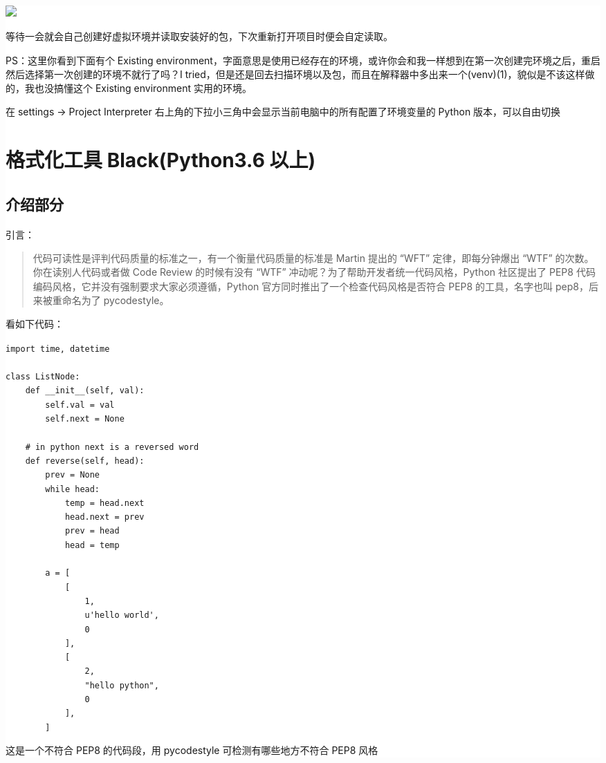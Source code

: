 ![][17]

等待一会就会自己创建好虚拟环境并读取安装好的包，下次重新打开项目时便会自定读取。

PS：这里你看到下面有个 Existing environment，字面意思是使用已经存在的环境，或许你会和我一样想到在第一次创建完环境之后，重启然后选择第一次创建的环境不就行了吗？I tried，但是还是回去扫描环境以及包，而且在解释器中多出来一个(venv)(1)，貌似是不该这样做的，我也没搞懂这个 Existing environment 实用的环境。

在 settings -> Project Interpreter 右上角的下拉小三角中会显示当前电脑中的所有配置了环境变量的 Python 版本，可以自由切换

# 格式化工具 Black(Python3.6 以上)

## 介绍部分

引言：

> 代码可读性是评判代码质量的标准之一，有一个衡量代码质量的标准是 Martin 提出的 “WFT” 定律，即每分钟爆出 “WTF” 的次数。你在读别人代码或者做 Code Review 的时候有没有 “WTF” 冲动呢？为了帮助开发者统一代码风格，Python 社区提出了 PEP8 代码编码风格，它并没有强制要求大家必须遵循，Python 官方同时推出了一个检查代码风格是否符合 PEP8 的工具，名字也叫 pep8，后来被重命名为了 pycodestyle。

看如下代码：

```
import time, datetime
​
class ListNode:
    def __init__(self, val):
        self.val = val
        self.next = None
​
    # in python next is a reversed word
    def reverse(self, head):
        prev = None
        while head:
            temp = head.next
            head.next = prev
            prev = head
            head = temp
​
        a = [
            [
                1,
                u'hello world',
                0
            ],
            [
                2,
                "hello python",
                0
            ],
        ]
```

这是一个不符合 PEP8 的代码段，用 pycodestyle 可检测有哪些地方不符合 PEP8 风格


[1]: https://mirrors.tuna.tsinghua.edu.cn/anaconda/archive/
[2]: https://img.soapffz.com/archives_img/2018/12/15/archives_20181215_014906.png
[3]: https://mirrors.tuna.tsinghua.edu.cn/
[4]: https://img.soapffz.com/archives_img/2018/12/15/archives_20190628_175357.png
[5]: https://img.soapffz.com/archives_img/2018/12/15/archives_20190628_175502.png
[6]: https://img.soapffz.com/archives_img/2018/12/15/archives_20190315_234633.png
[7]: https://img.soapffz.com/archives_img/2018/12/15/archives_20181215_014934.png
[8]: https://img.soapffz.com/archives_img/2018/12/15/archives_20181215_014949.png
[9]: https://img.soapffz.com/archives_img/2018/12/15/archives_20181215_015028.png
[10]: https://img.soapffz.com/archives_img/2018/12/15/archives_20181215_015039.png
[11]: https://img.soapffz.com/archives_img/2018/12/15/archives_20181215_015046.png
[12]: http://www.jetbrains.com/pycharm/download/#section=windows
[13]: https://img.soapffz.com/archives_img/2018/12/15/archives_20181215_015055.png
[14]: https://img.soapffz.com/archives_img/2018/12/15/archives_20181215_015102.png
[15]: https://img.soapffz.com/archives_img/2018/12/15/archives_20181215_015109.png
[16]: https://img.soapffz.com/archives_img/2018/12/15/archives_20181215_015119.png
[17]: https://img.soapffz.com/archives_img/2018/12/15/archives_20181215_015126.png
[18]: https://img.soapffz.com/archives_img/2018/12/15/archives_20181215_015140.png
[19]: https://img.soapffz.com/archives_img/2018/12/15/archives_20181215_015154.png
[20]: https://img.soapffz.com/archives_img/2018/12/15/archives_20181215_015159.png
[21]: https://img.soapffz.com/archives_img/2018/12/15/archives_20181215_015204.png
[22]: https://github.com/ambv/black